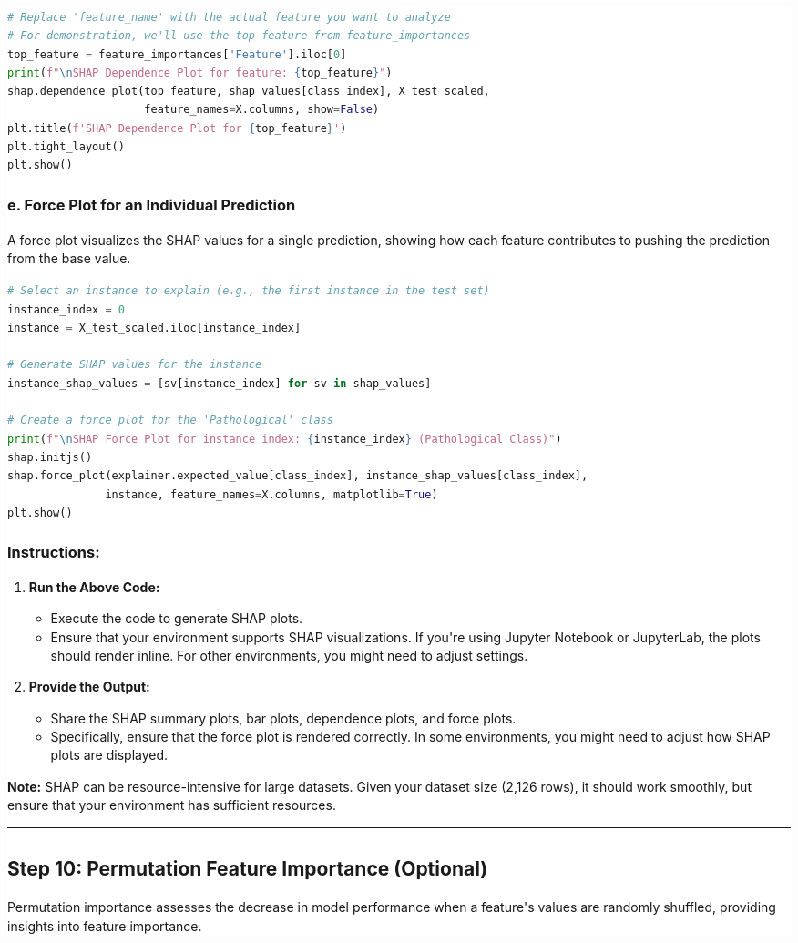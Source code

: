 ```python
# Replace 'feature_name' with the actual feature you want to analyze
# For demonstration, we'll use the top feature from feature_importances
top_feature = feature_importances['Feature'].iloc[0]
print(f"\nSHAP Dependence Plot for feature: {top_feature}")
shap.dependence_plot(top_feature, shap_values[class_index], X_test_scaled,
                     feature_names=X.columns, show=False)
plt.title(f'SHAP Dependence Plot for {top_feature}')
plt.tight_layout()
plt.show()
```

### **e. Force Plot for an Individual Prediction**

A force plot visualizes the SHAP values for a single prediction, showing how each feature contributes to pushing the prediction from the base value.

```python
# Select an instance to explain (e.g., the first instance in the test set)
instance_index = 0
instance = X_test_scaled.iloc[instance_index]

# Generate SHAP values for the instance
instance_shap_values = [sv[instance_index] for sv in shap_values]

# Create a force plot for the 'Pathological' class
print(f"\nSHAP Force Plot for instance index: {instance_index} (Pathological Class)")
shap.initjs()
shap.force_plot(explainer.expected_value[class_index], instance_shap_values[class_index],
               instance, feature_names=X.columns, matplotlib=True)
plt.show()
```

### **Instructions:**

1. **Run the Above Code:**
   - Execute the code to generate SHAP plots.
   - Ensure that your environment supports SHAP visualizations. If you're using Jupyter Notebook or JupyterLab, the plots should render inline. For other environments, you might need to adjust settings.

2. **Provide the Output:**
   - Share the SHAP summary plots, bar plots, dependence plots, and force plots.
   - Specifically, ensure that the force plot is rendered correctly. In some environments, you might need to adjust how SHAP plots are displayed.

**Note:** SHAP can be resource-intensive for large datasets. Given your dataset size (2,126 rows), it should work smoothly, but ensure that your environment has sufficient resources.

---

## **Step 10: Permutation Feature Importance (Optional)**

Permutation importance assesses the decrease in model performance when a feature's values are randomly shuffled, providing insights into feature importance.
